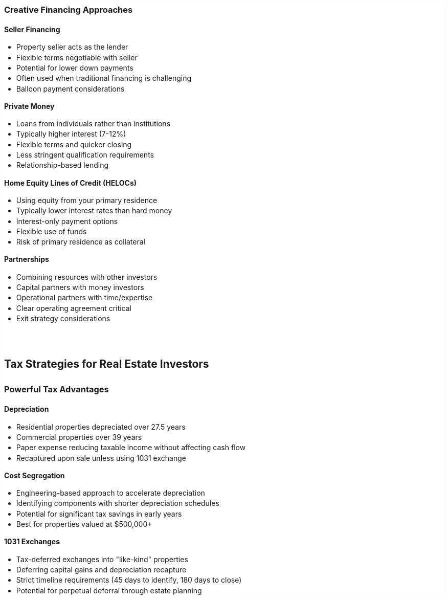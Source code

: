 ### Creative Financing Approaches

**Seller Financing**
- Property seller acts as the lender
- Flexible terms negotiable with seller
- Potential for lower down payments
- Often used when traditional financing is challenging
- Balloon payment considerations

**Private Money**
- Loans from individuals rather than institutions
- Typically higher interest (7-12%)
- Flexible terms and quicker closing
- Less stringent qualification requirements
- Relationship-based lending

**Home Equity Lines of Credit (HELOCs)**
- Using equity from your primary residence
- Typically lower interest rates than hard money
- Interest-only payment options
- Flexible use of funds
- Risk of primary residence as collateral

**Partnerships**
- Combining resources with other investors
- Capital partners with money investors
- Operational partners with time/expertise
- Clear operating agreement critical
- Exit strategy considerations

&nbsp;

## Tax Strategies for Real Estate Investors

### Powerful Tax Advantages

**Depreciation**
- Residential properties depreciated over 27.5 years
- Commercial properties over 39 years
- Paper expense reducing taxable income without affecting cash flow
- Recaptured upon sale unless using 1031 exchange

**Cost Segregation**
- Engineering-based approach to accelerate depreciation
- Identifying components with shorter depreciation schedules
- Potential for significant tax savings in early years
- Best for properties valued at $500,000+

**1031 Exchanges**
- Tax-deferred exchanges into "like-kind" properties
- Deferring capital gains and depreciation recapture
- Strict timeline requirements (45 days to identify, 180 days to close)
- Potential for perpetual deferral through estate planning
